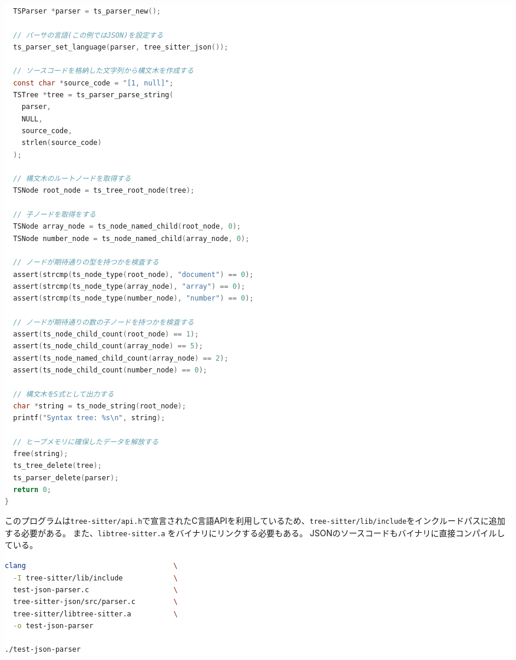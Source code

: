 ```c
  TSParser *parser = ts_parser_new();

  // パーサの言語(この例ではJSON)を設定する
  ts_parser_set_language(parser, tree_sitter_json());

  // ソースコードを格納した文字列から構文木を作成する
  const char *source_code = "[1, null]";
  TSTree *tree = ts_parser_parse_string(
    parser,
    NULL,
    source_code,
    strlen(source_code)
  );

  // 構文木のルートノードを取得する
  TSNode root_node = ts_tree_root_node(tree);

  // 子ノードを取得をする
  TSNode array_node = ts_node_named_child(root_node, 0);
  TSNode number_node = ts_node_named_child(array_node, 0);

  // ノードが期待通りの型を持つかを検査する
  assert(strcmp(ts_node_type(root_node), "document") == 0);
  assert(strcmp(ts_node_type(array_node), "array") == 0);
  assert(strcmp(ts_node_type(number_node), "number") == 0);

  // ノードが期待通りの数の子ノードを持つかを検査する
  assert(ts_node_child_count(root_node) == 1);
  assert(ts_node_child_count(array_node) == 5);
  assert(ts_node_named_child_count(array_node) == 2);
  assert(ts_node_child_count(number_node) == 0);

  // 構文木をS式として出力する
  char *string = ts_node_string(root_node);
  printf("Syntax tree: %s\n", string);

  // ヒープメモリに確保したデータを解放する
  free(string);
  ts_tree_delete(tree);
  ts_parser_delete(parser);
  return 0;
}
```

このプログラムは`tree-sitter/api.h`で宣言されたC言語APIを利用しているため、`tree-sitter/lib/include`をインクルードパスに追加する必要がある。
また、`libtree-sitter.a` をバイナリにリンクする必要もある。
JSONのソースコードもバイナリに直接コンパイルしている。

```sh
clang                                   \
  -I tree-sitter/lib/include            \
  test-json-parser.c                    \
  tree-sitter-json/src/parser.c         \
  tree-sitter/libtree-sitter.a          \
  -o test-json-parser

./test-json-parser
```
